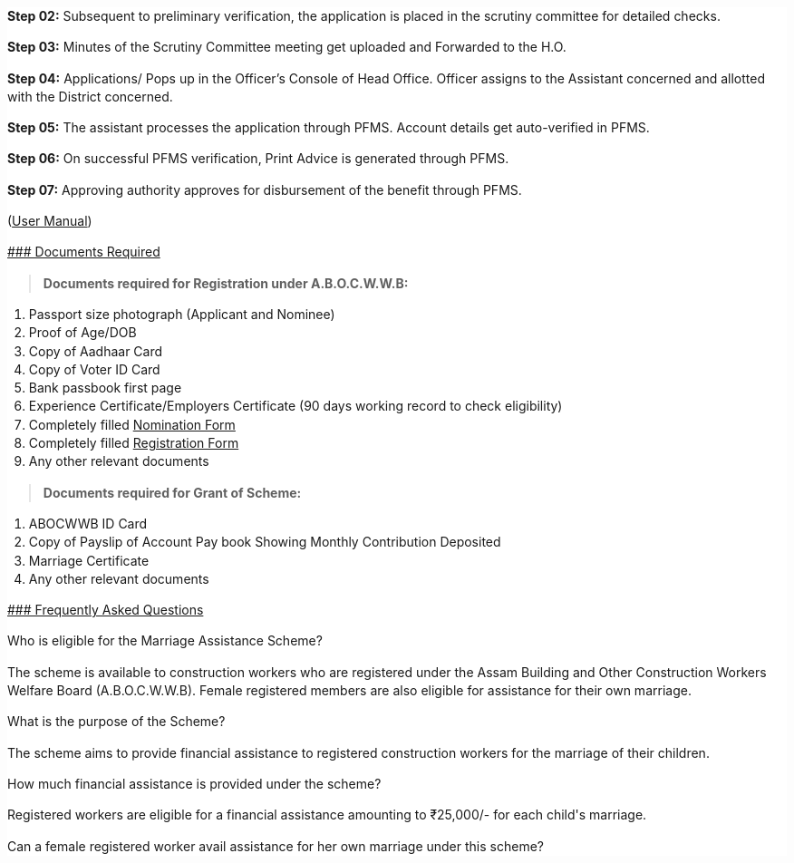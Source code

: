 **Step 02:** Subsequent to preliminary verification, the application is placed in the scrutiny committee for detailed checks.

**Step 03:** Minutes of the Scrutiny Committee meeting get uploaded and Forwarded to the H.O.

**Step 04:** Applications/ Pops up in the Officer’s Console of Head Office. Officer assigns to the Assistant concerned and allotted with the District concerned.

**Step 05:** The assistant processes the application through PFMS. Account details get auto-verified in PFMS.

**Step 06:** On successful PFMS verification, Print Advice is generated through PFMS.

**Step 07:** Approving authority approves for disbursement of the benefit through PFMS.

([User Manual](https://labourcommissioner.assam.gov.in/sites/default/files/swf_utility_folder/departments/coi_labour_uneecopscloud_com_oid_14/portlet/level_2/sop_bocw_online_mode_for_uploading.pdf))

[### Documents Required](https://www.myscheme.gov.in/schemes/maabocwwb#documents-required)

> **Documents required for Registration under A.B.O.C.W.W.B:**

1.  Passport size photograph (Applicant and Nominee)
2.  Proof of Age/DOB
3.  Copy of Aadhaar Card
4.  Copy of Voter ID Card
5.  Bank passbook first page
6.  Experience Certificate/Employers Certificate (90 days working record to check eligibility)
7.  Completely filled [Nomination Form](https://abocwwb.assam.gov.in/assets/images/NominationForm.pdf?)﻿
8.  Completely filled [Registration Form](https://abocwwb.assam.gov.in/assets/images/Registration.pdf?)﻿
9.  Any other relevant documents

> **Documents required for Grant of Scheme:**

1.  ABOCWWB ID Card
2.  Copy of Payslip of Account Pay book Showing Monthly Contribution Deposited
3.  Marriage Certificate
4.  Any other relevant documents

[### Frequently Asked Questions](https://www.myscheme.gov.in/schemes/maabocwwb#faqs)

Who is eligible for the Marriage Assistance Scheme?

The scheme is available to construction workers who are registered under the Assam Building and Other Construction Workers Welfare Board (A.B.O.C.W.W.B). Female registered members are also eligible for assistance for their own marriage.

What is the purpose of the Scheme?

The scheme aims to provide financial assistance to registered construction workers for the marriage of their children.

How much financial assistance is provided under the scheme?

Registered workers are eligible for a financial assistance amounting to ₹25,000/- for each child's marriage.

Can a female registered worker avail assistance for her own marriage under this scheme?
